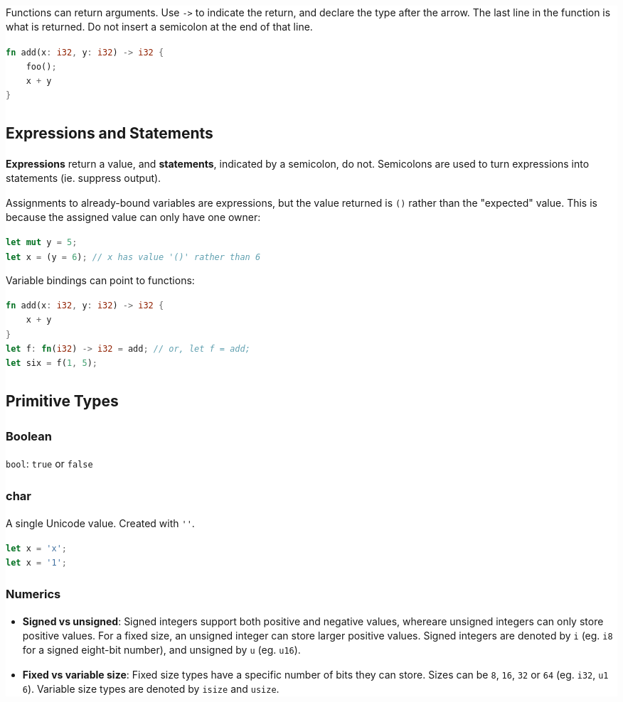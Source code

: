 Functions can return arguments. Use `->` to indicate the return, and declare the type after the arrow. The last line in the function is what is returned. Do not insert a semicolon at the end of that line. 
```rust
fn add(x: i32, y: i32) -> i32 {
	foo();
	x + y
}
```

## Expressions and Statements 

**Expressions** return a value, and **statements**, indicated by a semicolon, do not. Semicolons are used to turn expressions into statements (ie. suppress output). 

Assignments to already-bound variables are expressions, but the value returned is `()` rather than the "expected" value. This is because the assigned value can only have one owner:
```rust
let mut y = 5;
let x = (y = 6); // x has value '()' rather than 6
```

Variable bindings can point to functions:
```rust
fn add(x: i32, y: i32) -> i32 {
	x + y
}
let f: fn(i32) -> i32 = add; // or, let f = add;
let six = f(1, 5);
```

## Primitive Types

### Boolean 
`bool`: `true` or `false`

### char
A single Unicode value. Created with `''`.
```rust
let x = 'x';
let x = '1';
```

### Numerics 

- **Signed vs unsigned**: Signed integers support both positive and negative values, whereare unsigned integers can only store positive values. For a fixed size, an unsigned integer can store larger positive values. Signed integers are denoted by `i` (eg. `i8` for a signed eight-bit number), and unsigned by `u` (eg. `u16`).

- **Fixed vs variable size**: Fixed size types have a specific number of bits they can store. Sizes can be `8`, `16`, `32` or `64` (eg. `i32`, `u16`). Variable size types are denoted by `isize` and `usize`. 

